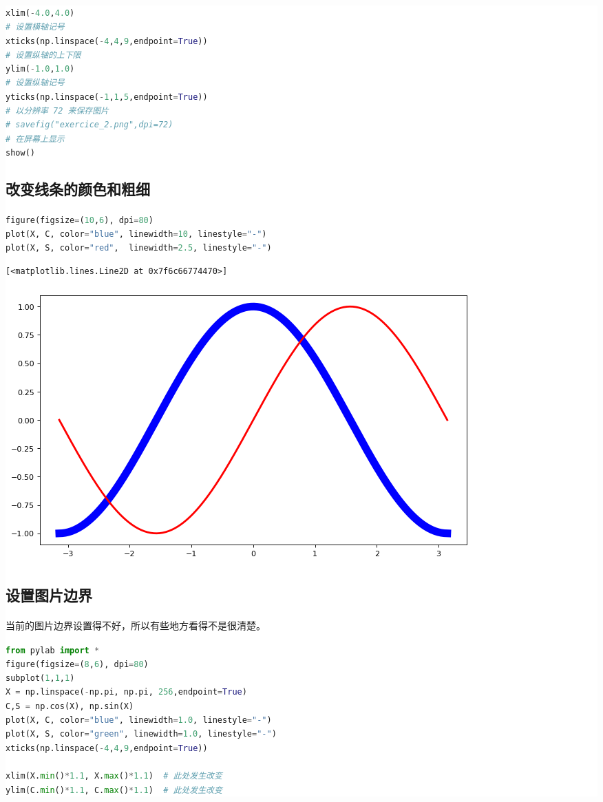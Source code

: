 ```python
xlim(-4.0,4.0)
# 设置横轴记号
xticks(np.linspace(-4,4,9,endpoint=True))
# 设置纵轴的上下限
ylim(-1.0,1.0)
# 设置纵轴记号
yticks(np.linspace(-1,1,5,endpoint=True))
# 以分辨率 72 来保存图片
# savefig("exercice_2.png",dpi=72)
# 在屏幕上显示
show()
```

## 改变线条的颜色和粗细

```python
figure(figsize=(10,6), dpi=80)
plot(X, C, color="blue", linewidth=10, linestyle="-")
plot(X, S, color="red",  linewidth=2.5, linestyle="-")
```

```text
[<matplotlib.lines.Line2D at 0x7f6c66774470>]
```

![png](../.gitbook/assets/matplotlib初级教程_17_1.png)

## 设置图片边界

当前的图片边界设置得不好，所以有些地方看得不是很清楚。

```python
from pylab import *
figure(figsize=(8,6), dpi=80)
subplot(1,1,1)
X = np.linspace(-np.pi, np.pi, 256,endpoint=True)
C,S = np.cos(X), np.sin(X)
plot(X, C, color="blue", linewidth=1.0, linestyle="-")
plot(X, S, color="green", linewidth=1.0, linestyle="-")
xticks(np.linspace(-4,4,9,endpoint=True))

xlim(X.min()*1.1, X.max()*1.1)  # 此处发生改变
ylim(C.min()*1.1, C.max()*1.1)  # 此处发生改变

```